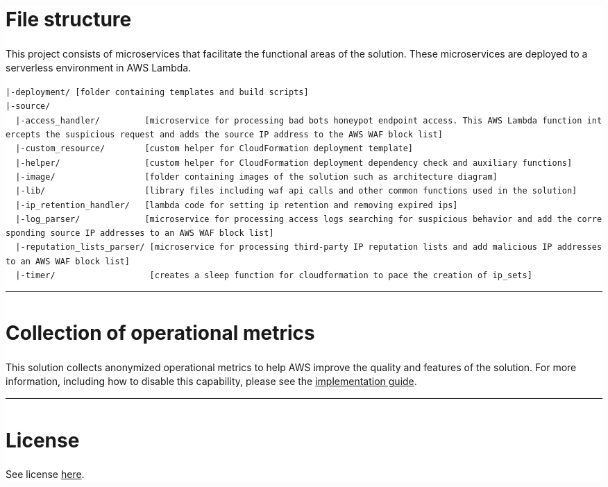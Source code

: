 
# File structure

This project consists of microservices that facilitate the functional areas of the solution. These microservices are deployed to a serverless environment in AWS Lambda.

```
|-deployment/ [folder containing templates and build scripts]
|-source/
  |-access_handler/         [microservice for processing bad bots honeypot endpoint access. This AWS Lambda function intercepts the suspicious request and adds the source IP address to the AWS WAF block list]
  |-custom_resource/        [custom helper for CloudFormation deployment template]
  |-helper/                 [custom helper for CloudFormation deployment dependency check and auxiliary functions]
  |-image/                  [folder containing images of the solution such as architecture diagram]
  |-lib/                    [library files including waf api calls and other common functions used in the solution]
  |-ip_retention_handler/   [lambda code for setting ip retention and removing expired ips]
  |-log_parser/             [microservice for processing access logs searching for suspicious behavior and add the corresponding source IP addresses to an AWS WAF block list]
  |-reputation_lists_parser/ [microservice for processing third-party IP reputation lists and add malicious IP addresses to an AWS WAF block list]
  |-timer/                   [creates a sleep function for cloudformation to pace the creation of ip_sets]
```

---

# Collection of operational metrics

This solution collects anonymized operational metrics to help AWS improve the quality and features of the solution. For more information, including how to disable this capability, please see the [implementation guide](https://docs.aws.amazon.com/solutions/latest/security-automations-for-aws-waf/reference.html).


---

# License

See license [here](https://github.com/aws-solutions/aws-waf-security-automations/blob/master/LICENSE.txt).
